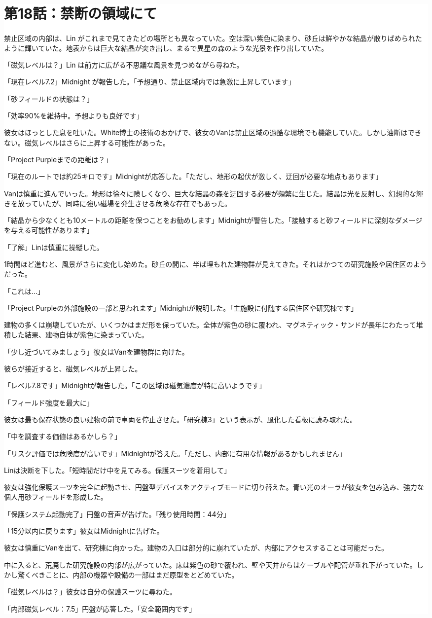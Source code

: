 # 第18話：禁断の領域にて

禁止区域の内部は、Lin がこれまで見てきたどの場所とも異なっていた。空は深い紫色に染まり、砂丘は鮮やかな結晶が散りばめられたように輝いていた。地表からは巨大な結晶が突き出し、まるで異星の森のような光景を作り出していた。

「磁気レベルは？」Lin は前方に広がる不思議な風景を見つめながら尋ねた。

「現在レベル7.2」Midnight が報告した。「予想通り、禁止区域内では急激に上昇しています」

「砂フィールドの状態は？」

「効率90%を維持中。予想よりも良好です」

彼女はほっとした息を吐いた。White博士の技術のおかげで、彼女のVanは禁止区域の過酷な環境でも機能していた。しかし油断はできない。磁気レベルはさらに上昇する可能性があった。

「Project Purpleまでの距離は？」

「現在のルートでは約25キロです」Midnightが応答した。「ただし、地形の起伏が激しく、迂回が必要な地点もあります」

Vanは慎重に進んでいった。地形は徐々に険しくなり、巨大な結晶の森を迂回する必要が頻繁に生じた。結晶は光を反射し、幻想的な輝きを放っていたが、同時に強い磁場を発生させる危険な存在でもあった。

「結晶から少なくとも10メートルの距離を保つことをお勧めします」Midnightが警告した。「接触すると砂フィールドに深刻なダメージを与える可能性があります」

「了解」Linは慎重に操縦した。

1時間ほど進むと、風景がさらに変化し始めた。砂丘の間に、半ば埋もれた建物群が見えてきた。それはかつての研究施設や居住区のようだった。

「これは...」

「Project Purpleの外部施設の一部と思われます」Midnightが説明した。「主施設に付随する居住区や研究棟です」

建物の多くは崩壊していたが、いくつかはまだ形を保っていた。全体が紫色の砂に覆われ、マグネティック・サンドが長年にわたって堆積した結果、建物自体が紫色に染まっていた。

「少し近づいてみましょう」彼女はVanを建物群に向けた。

彼らが接近すると、磁気レベルが上昇した。

「レベル7.8です」Midnightが報告した。「この区域は磁気濃度が特に高いようです」

「フィールド強度を最大に」

彼女は最も保存状態の良い建物の前で車両を停止させた。「研究棟3」という表示が、風化した看板に読み取れた。

「中を調査する価値はあるかしら？」

「リスク評価では危険度が高いです」Midnightが答えた。「ただし、内部に有用な情報があるかもしれません」

Linは決断を下した。「短時間だけ中を見てみる。保護スーツを着用して」

彼女は強化保護スーツを完全に起動させ、円盤型デバイスをアクティブモードに切り替えた。青い光のオーラが彼女を包み込み、強力な個人用砂フィールドを形成した。

「保護システム起動完了」円盤の音声が告げた。「残り使用時間：44分」

「15分以内に戻ります」彼女はMidnightに告げた。

彼女は慎重にVanを出て、研究棟に向かった。建物の入口は部分的に崩れていたが、内部にアクセスすることは可能だった。

中に入ると、荒廃した研究施設の内部が広がっていた。床は紫色の砂で覆われ、壁や天井からはケーブルや配管が垂れ下がっていた。しかし驚くべきことに、内部の機器や設備の一部はまだ原型をとどめていた。

「磁気レベルは？」彼女は自分の保護スーツに尋ねた。

「内部磁気レベル：7.5」円盤が応答した。「安全範囲内です」
